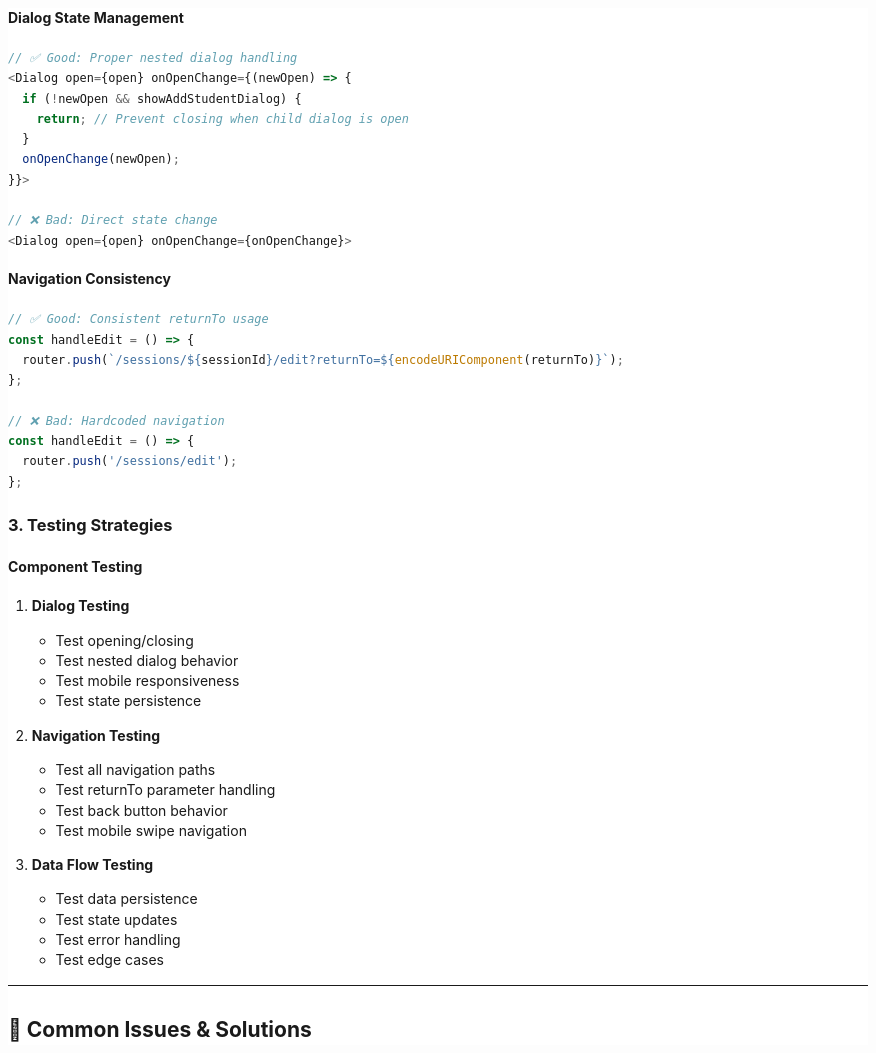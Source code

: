 #### **Dialog State Management**
```typescript
// ✅ Good: Proper nested dialog handling
<Dialog open={open} onOpenChange={(newOpen) => {
  if (!newOpen && showAddStudentDialog) {
    return; // Prevent closing when child dialog is open
  }
  onOpenChange(newOpen);
}}>

// ❌ Bad: Direct state change
<Dialog open={open} onOpenChange={onOpenChange}>
```

#### **Navigation Consistency**
```typescript
// ✅ Good: Consistent returnTo usage
const handleEdit = () => {
  router.push(`/sessions/${sessionId}/edit?returnTo=${encodeURIComponent(returnTo)}`);
};

// ❌ Bad: Hardcoded navigation
const handleEdit = () => {
  router.push('/sessions/edit');
};
```

### **3. Testing Strategies**

#### **Component Testing**
1. **Dialog Testing**
   - Test opening/closing
   - Test nested dialog behavior
   - Test mobile responsiveness
   - Test state persistence

2. **Navigation Testing**
   - Test all navigation paths
   - Test returnTo parameter handling
   - Test back button behavior
   - Test mobile swipe navigation

3. **Data Flow Testing**
   - Test data persistence
   - Test state updates
   - Test error handling
   - Test edge cases

---

## 🚨 Common Issues & Solutions
